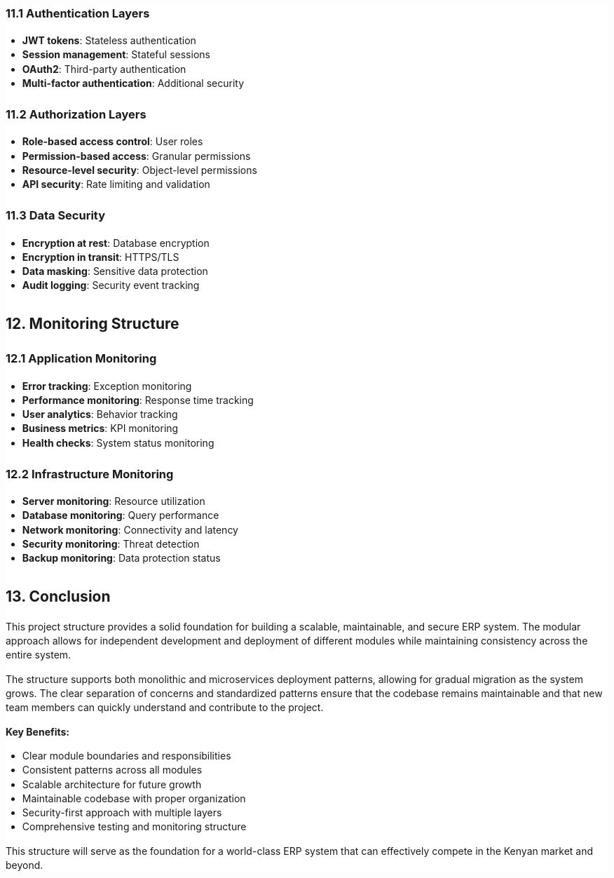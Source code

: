 ### 11.1 Authentication Layers
- **JWT tokens**: Stateless authentication
- **Session management**: Stateful sessions
- **OAuth2**: Third-party authentication
- **Multi-factor authentication**: Additional security

### 11.2 Authorization Layers
- **Role-based access control**: User roles
- **Permission-based access**: Granular permissions
- **Resource-level security**: Object-level permissions
- **API security**: Rate limiting and validation

### 11.3 Data Security
- **Encryption at rest**: Database encryption
- **Encryption in transit**: HTTPS/TLS
- **Data masking**: Sensitive data protection
- **Audit logging**: Security event tracking

## 12. Monitoring Structure

### 12.1 Application Monitoring
- **Error tracking**: Exception monitoring
- **Performance monitoring**: Response time tracking
- **User analytics**: Behavior tracking
- **Business metrics**: KPI monitoring
- **Health checks**: System status monitoring

### 12.2 Infrastructure Monitoring
- **Server monitoring**: Resource utilization
- **Database monitoring**: Query performance
- **Network monitoring**: Connectivity and latency
- **Security monitoring**: Threat detection
- **Backup monitoring**: Data protection status

## 13. Conclusion

This project structure provides a solid foundation for building a scalable, maintainable, and secure ERP system. The modular approach allows for independent development and deployment of different modules while maintaining consistency across the entire system.

The structure supports both monolithic and microservices deployment patterns, allowing for gradual migration as the system grows. The clear separation of concerns and standardized patterns ensure that the codebase remains maintainable and that new team members can quickly understand and contribute to the project.

**Key Benefits:**
- Clear module boundaries and responsibilities
- Consistent patterns across all modules
- Scalable architecture for future growth
- Maintainable codebase with proper organization
- Security-first approach with multiple layers
- Comprehensive testing and monitoring structure

This structure will serve as the foundation for a world-class ERP system that can effectively compete in the Kenyan market and beyond.
